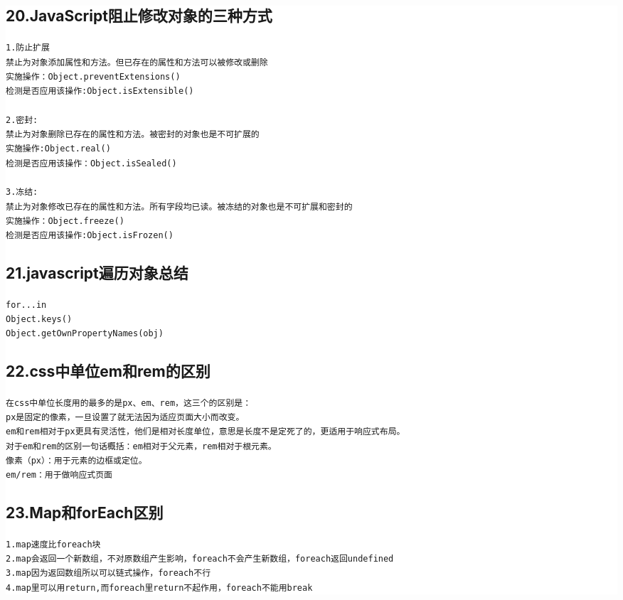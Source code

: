 ## 20.JavaScript阻止修改对象的三种方式

```
1.防止扩展
禁止为对象添加属性和方法。但已存在的属性和方法可以被修改或删除
实施操作：Object.preventExtensions()
检测是否应用该操作:Object.isExtensible()

2.密封:
禁止为对象删除已存在的属性和方法。被密封的对象也是不可扩展的
实施操作:Object.real()
检测是否应用该操作：Object.isSealed()

3.冻结:
禁止为对象修改已存在的属性和方法。所有字段均已读。被冻结的对象也是不可扩展和密封的
实施操作：Object.freeze()
检测是否应用该操作:Object.isFrozen()
```

## 21.javascript遍历对象总结

```
for...in
Object.keys()
Object.getOwnPropertyNames(obj)
```

## 22.css中单位em和rem的区别

```
在css中单位长度用的最多的是px、em、rem，这三个的区别是：
px是固定的像素，一旦设置了就无法因为适应页面大小而改变。
em和rem相对于px更具有灵活性，他们是相对长度单位，意思是长度不是定死了的，更适用于响应式布局。
对于em和rem的区别一句话概括：em相对于父元素，rem相对于根元素。
像素（px）：用于元素的边框或定位。
em/rem：用于做响应式页面
```

## 23.Map和forEach区别

```
1.map速度比foreach块
2.map会返回一个新数组，不对原数组产生影响，foreach不会产生新数组，foreach返回undefined
3.map因为返回数组所以可以链式操作，foreach不行
4.map里可以用return,而foreach里return不起作用，foreach不能用break
```

